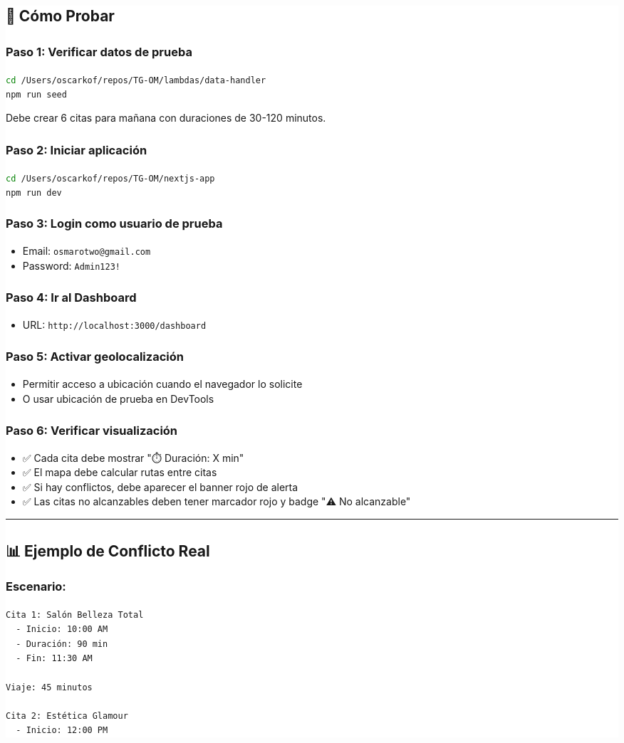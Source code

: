 
## 🧪 Cómo Probar

### Paso 1: Verificar datos de prueba
```bash
cd /Users/oscarkof/repos/TG-OM/lambdas/data-handler
npm run seed
```

Debe crear 6 citas para mañana con duraciones de 30-120 minutos.

### Paso 2: Iniciar aplicación
```bash
cd /Users/oscarkof/repos/TG-OM/nextjs-app
npm run dev
```

### Paso 3: Login como usuario de prueba
- Email: `osmarotwo@gmail.com`
- Password: `Admin123!`

### Paso 4: Ir al Dashboard
- URL: `http://localhost:3000/dashboard`

### Paso 5: Activar geolocalización
- Permitir acceso a ubicación cuando el navegador lo solicite
- O usar ubicación de prueba en DevTools

### Paso 6: Verificar visualización
- ✅ Cada cita debe mostrar "⏱️ Duración: X min"
- ✅ El mapa debe calcular rutas entre citas
- ✅ Si hay conflictos, debe aparecer el banner rojo de alerta
- ✅ Las citas no alcanzables deben tener marcador rojo y badge "⚠️ No alcanzable"

---

## 📊 Ejemplo de Conflicto Real

### Escenario:
```
Cita 1: Salón Belleza Total
  - Inicio: 10:00 AM
  - Duración: 90 min
  - Fin: 11:30 AM

Viaje: 45 minutos

Cita 2: Estética Glamour
  - Inicio: 12:00 PM
```
